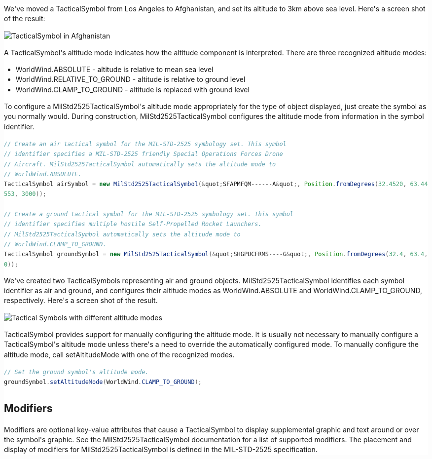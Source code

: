 We've moved a TacticalSymbol from Los Angeles to Afghanistan, and set its altitude to 3km above sea level. Here's a screen shot of the result:

![TacticalSymbol in Afghanistan](/img/java/tacticalsymbolguide-position11.jpg)

A TacticalSymbol's altitude mode indicates how the altitude component is interpreted. There are three recognized altitude modes:

- WorldWind.ABSOLUTE - altitude is relative to mean sea level
- WorldWind.RELATIVE_TO_GROUND - altitude is relative to ground level
- WorldWind.CLAMP_TO_GROUND - altitude is replaced with ground level

To configure a MilStd2525TacticalSymbol's altitude mode appropriately for the type of object displayed, just create the symbol as you normally would. During construction, MilStd2525TacticalSymbol configures the altitude mode from information in the symbol identifier.

```java
// Create an air tactical symbol for the MIL-STD-2525 symbology set. This symbol
// identifier specifies a MIL-STD-2525 friendly Special Operations Forces Drone
// Aircraft. MilStd2525TacticalSymbol automatically sets the altitude mode to
// WorldWind.ABSOLUTE.
TacticalSymbol airSymbol = new MilStd2525TacticalSymbol(&quot;SFAPMFQM------A&quot;, Position.fromDegrees(32.4520, 63.44553, 3000));

// Create a ground tactical symbol for the MIL-STD-2525 symbology set. This symbol
// identifier specifies multiple hostile Self-Propelled Rocket Launchers.
// MilStd2525TacticalSymbol automatically sets the altitude mode to
// WorldWind.CLAMP_TO_GROUND.
TacticalSymbol groundSymbol = new MilStd2525TacticalSymbol(&quot;SHGPUCFRMS----G&quot;, Position.fromDegrees(32.4, 63.4, 0));
```

We've created two TacticalSymbols representing air and ground objects. MilStd2525TacticalSymbol identifies each symbol identifier as air and ground, and configures their altitude modes as WorldWind.ABSOLUTE and WorldWind.CLAMP_TO_GROUND, respectively. Here's a screen shot of the result.

![Tactical Symbols with different altitude modes](/img/java/tacticalsymbolguide-position22.jpg)

TacticalSymbol provides support for manually configuring the altitude mode. It is usually not necessary to manually configure a TacticalSymbol's altitude mode unless there's a need to override the automatically configured mode. To manually configure the altitude mode, call setAltitudeMode with one of the recognized modes.

```java
// Set the ground symbol's altitude mode.
groundSymbol.setAltitudeMode(WorldWind.CLAMP_TO_GROUND);
```

## <a name="modifiers"></a>Modifiers

Modifiers are optional key-value attributes that cause a TacticalSymbol to display supplemental graphic and text around or over the symbol's graphic. See the MilStd2525TacticalSymbol documentation for a list of supported modifiers. The placement and display of modifiers for MilStd2525TacticalSymbol is defined in the MIL-STD-2525 specification.
